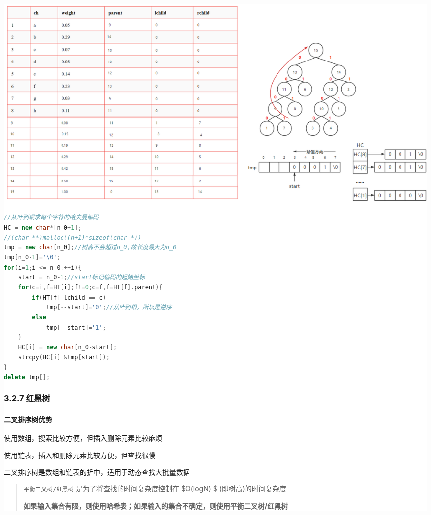 ![image-20220201120919557](3-树/image-20220201120919557.png)

```c++
//从叶到根求每个字符的哈夫曼编码
HC = new char*[n_0+1];
//(char **)malloc((n+1)*sizeof(char *))
tmp = new char[n_0];//树高不会超过n_0,故长度最大为n_0
tmp[n_0-1]='\0';
for(i=1;i <= n_0;++i){
    start = n_0-1;//start标记编码的起始坐标
    for(c=i,f=HT[i];f!=0;c=f,f=HT[f].parent){
        if(HT[f].lchild == c)
            tmp[--start]='0';//从叶到根，所以是逆序
        else
            tmp[--start]='1';
    }
    HC[i] = new char[n_0-start];
    strcpy(HC[i],&tmp[start]);
}
delete tmp[];
```

### 3.2.7 红黑树

#### 二叉排序树优势

使用数组，搜索比较方便，但插入删除元素比较麻烦

使用链表，插入和删除元素比较方便，但查找很慢

二叉排序树是数组和链表的折中，适用于动态查找大批量数据

> `平衡二叉树/红黑树` 是为了将查找的时间复杂度控制在 $O(logN) $ (即树高)的时间复杂度
>
> **如果输入集合有限，则使用哈希表；如果输入的集合不确定，则使用平衡二叉树/红黑树**
